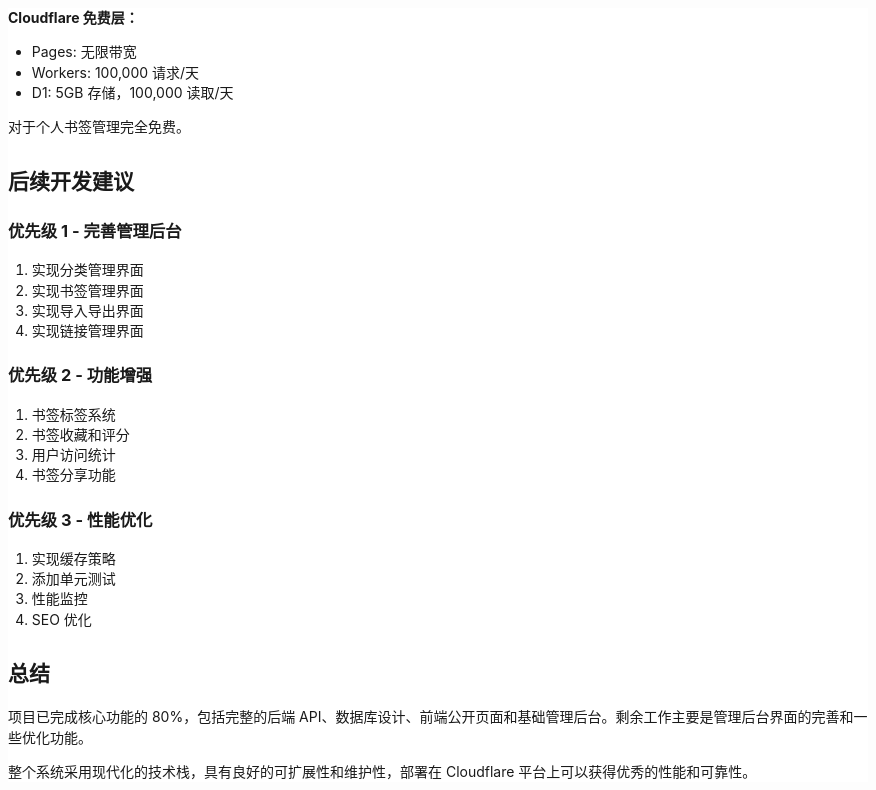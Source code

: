 **Cloudflare 免费层：**
- Pages: 无限带宽
- Workers: 100,000 请求/天
- D1: 5GB 存储，100,000 读取/天

对于个人书签管理完全免费。

## 后续开发建议

### 优先级 1 - 完善管理后台
1. 实现分类管理界面
2. 实现书签管理界面
3. 实现导入导出界面
4. 实现链接管理界面

### 优先级 2 - 功能增强
1. 书签标签系统
2. 书签收藏和评分
3. 用户访问统计
4. 书签分享功能

### 优先级 3 - 性能优化
1. 实现缓存策略
2. 添加单元测试
3. 性能监控
4. SEO 优化

## 总结

项目已完成核心功能的 80%，包括完整的后端 API、数据库设计、前端公开页面和基础管理后台。剩余工作主要是管理后台界面的完善和一些优化功能。

整个系统采用现代化的技术栈，具有良好的可扩展性和维护性，部署在 Cloudflare 平台上可以获得优秀的性能和可靠性。